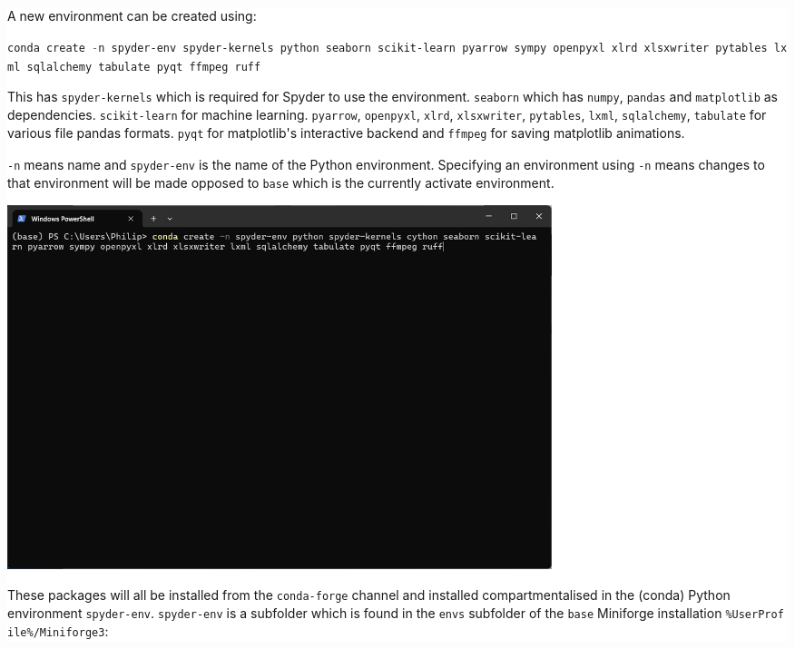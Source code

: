 A new environment can be created using:

```powershell
conda create -n spyder-env spyder-kernels python seaborn scikit-learn pyarrow sympy openpyxl xlrd xlsxwriter pytables lxml sqlalchemy tabulate pyqt ffmpeg ruff
```

This has `spyder-kernels` which is required for Spyder to use the environment. `seaborn` which has `numpy`, `pandas` and `matplotlib` as dependencies. `scikit-learn` for machine learning. `pyarrow`, `openpyxl`, `xlrd`, `xlsxwriter`, `pytables`, `lxml`, `sqlalchemy`, `tabulate` for various file pandas formats. `pyqt` for matplotlib's interactive backend and `ffmpeg` for saving matplotlib animations.

`-n` means name and `spyder-env` is the name of the Python environment. Specifying an environment using `-n` means changes to that environment will be made opposed to `base` which is the currently activate environment.

<img src='./images/img_156.png' alt='img_156' width='600'/>

These packages will all be installed from the `conda-forge` channel and installed compartmentalised in the (conda) Python environment `spyder-env`. `spyder-env` is a subfolder which is found in the `envs` subfolder of the `base` Miniforge installation `%UserProfile%/Miniforge3`:

